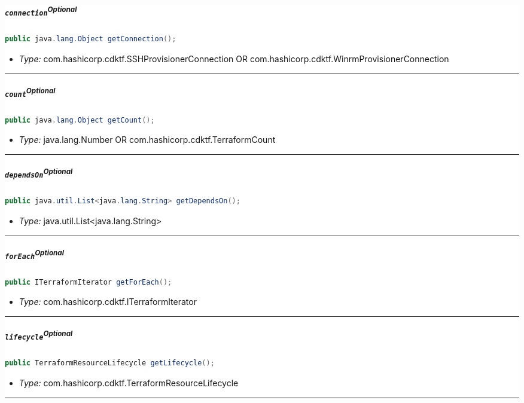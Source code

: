 ##### `connection`<sup>Optional</sup> <a name="connection" id="@cdktf/provider-azurerm.apiManagementCustomDomain.ApiManagementCustomDomain.property.connection"></a>

```java
public java.lang.Object getConnection();
```

- *Type:* com.hashicorp.cdktf.SSHProvisionerConnection OR com.hashicorp.cdktf.WinrmProvisionerConnection

---

##### `count`<sup>Optional</sup> <a name="count" id="@cdktf/provider-azurerm.apiManagementCustomDomain.ApiManagementCustomDomain.property.count"></a>

```java
public java.lang.Object getCount();
```

- *Type:* java.lang.Number OR com.hashicorp.cdktf.TerraformCount

---

##### `dependsOn`<sup>Optional</sup> <a name="dependsOn" id="@cdktf/provider-azurerm.apiManagementCustomDomain.ApiManagementCustomDomain.property.dependsOn"></a>

```java
public java.util.List<java.lang.String> getDependsOn();
```

- *Type:* java.util.List<java.lang.String>

---

##### `forEach`<sup>Optional</sup> <a name="forEach" id="@cdktf/provider-azurerm.apiManagementCustomDomain.ApiManagementCustomDomain.property.forEach"></a>

```java
public ITerraformIterator getForEach();
```

- *Type:* com.hashicorp.cdktf.ITerraformIterator

---

##### `lifecycle`<sup>Optional</sup> <a name="lifecycle" id="@cdktf/provider-azurerm.apiManagementCustomDomain.ApiManagementCustomDomain.property.lifecycle"></a>

```java
public TerraformResourceLifecycle getLifecycle();
```

- *Type:* com.hashicorp.cdktf.TerraformResourceLifecycle

---